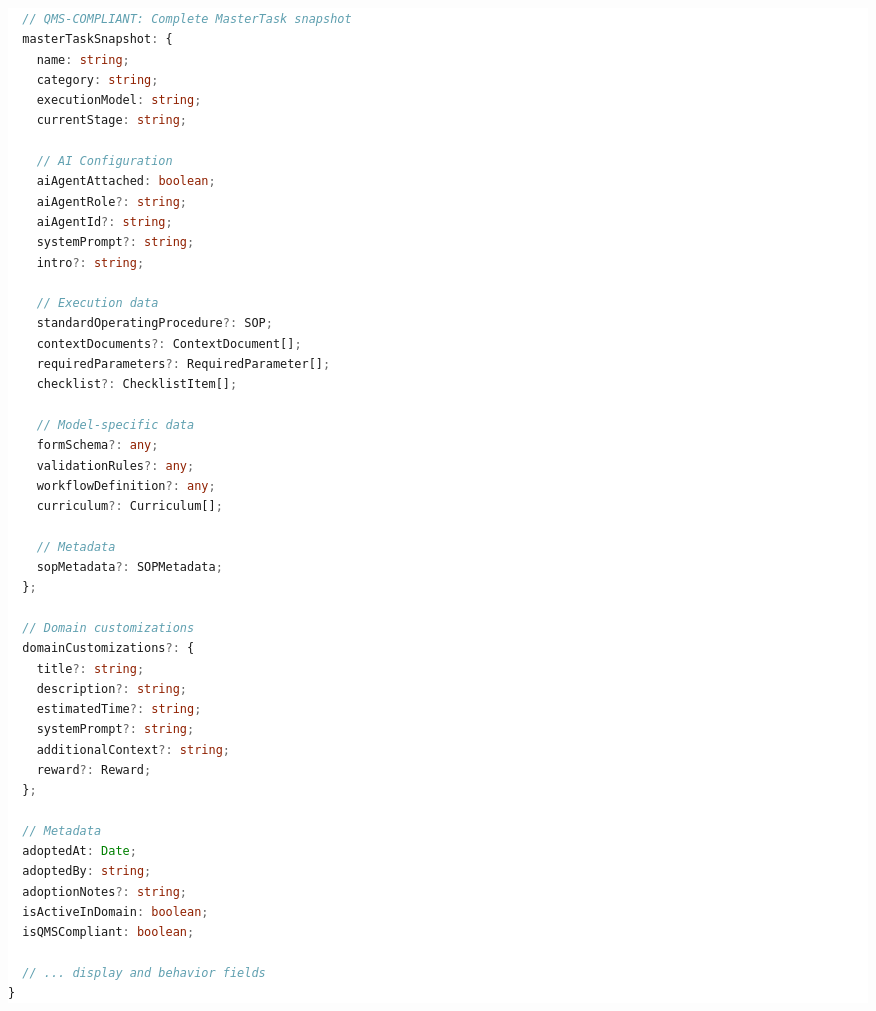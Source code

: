 ```typescript
  // QMS-COMPLIANT: Complete MasterTask snapshot
  masterTaskSnapshot: {
    name: string;
    category: string;
    executionModel: string;
    currentStage: string;
    
    // AI Configuration
    aiAgentAttached: boolean;
    aiAgentRole?: string;
    aiAgentId?: string;
    systemPrompt?: string;
    intro?: string;
    
    // Execution data
    standardOperatingProcedure?: SOP;
    contextDocuments?: ContextDocument[];
    requiredParameters?: RequiredParameter[];
    checklist?: ChecklistItem[];
    
    // Model-specific data
    formSchema?: any;
    validationRules?: any;
    workflowDefinition?: any;
    curriculum?: Curriculum[];
    
    // Metadata
    sopMetadata?: SOPMetadata;
  };
  
  // Domain customizations
  domainCustomizations?: {
    title?: string;
    description?: string;
    estimatedTime?: string;
    systemPrompt?: string;
    additionalContext?: string;
    reward?: Reward;
  };
  
  // Metadata
  adoptedAt: Date;
  adoptedBy: string;
  adoptionNotes?: string;
  isActiveInDomain: boolean;
  isQMSCompliant: boolean;
  
  // ... display and behavior fields
}
```
